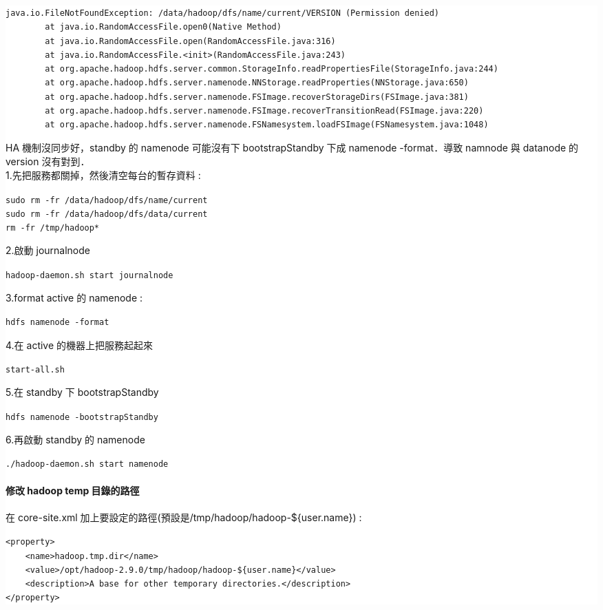 ```console
java.io.FileNotFoundException: /data/hadoop/dfs/name/current/VERSION (Permission denied)
        at java.io.RandomAccessFile.open0(Native Method)
        at java.io.RandomAccessFile.open(RandomAccessFile.java:316)
        at java.io.RandomAccessFile.<init>(RandomAccessFile.java:243)
        at org.apache.hadoop.hdfs.server.common.StorageInfo.readPropertiesFile(StorageInfo.java:244)
        at org.apache.hadoop.hdfs.server.namenode.NNStorage.readProperties(NNStorage.java:650)
        at org.apache.hadoop.hdfs.server.namenode.FSImage.recoverStorageDirs(FSImage.java:381)
        at org.apache.hadoop.hdfs.server.namenode.FSImage.recoverTransitionRead(FSImage.java:220)
        at org.apache.hadoop.hdfs.server.namenode.FSNamesystem.loadFSImage(FSNamesystem.java:1048)
```

HA 機制沒同步好，standby 的 namenode 可能沒有下 bootstrapStandby 下成 namenode -format．導致 namnode 與 datanode 的 version 沒有對到．  
1.先把服務都關掉，然後清空每台的暫存資料 :
```
sudo rm -fr /data/hadoop/dfs/name/current
sudo rm -fr /data/hadoop/dfs/data/current
rm -fr /tmp/hadoop*
```

2.啟動 journalnode  

```
hadoop-daemon.sh start journalnode
```

3.format active 的 namenode :
```
hdfs namenode -format
```

4.在 active 的機器上把服務起起來
```
start-all.sh
```

5.在 standby 下 bootstrapStandby 
```
hdfs namenode -bootstrapStandby
```

6.再啟動 standby 的 namenode
```
./hadoop-daemon.sh start namenode
```

#### 修改 hadoop temp 目錄的路徑
在 core-site.xml 加上要設定的路徑(預設是/tmp/hadoop/hadoop-${user.name}) : 
```
<property>
    <name>hadoop.tmp.dir</name>
    <value>/opt/hadoop-2.9.0/tmp/hadoop/hadoop-${user.name}</value>
    <description>A base for other temporary directories.</description>
</property>
```
